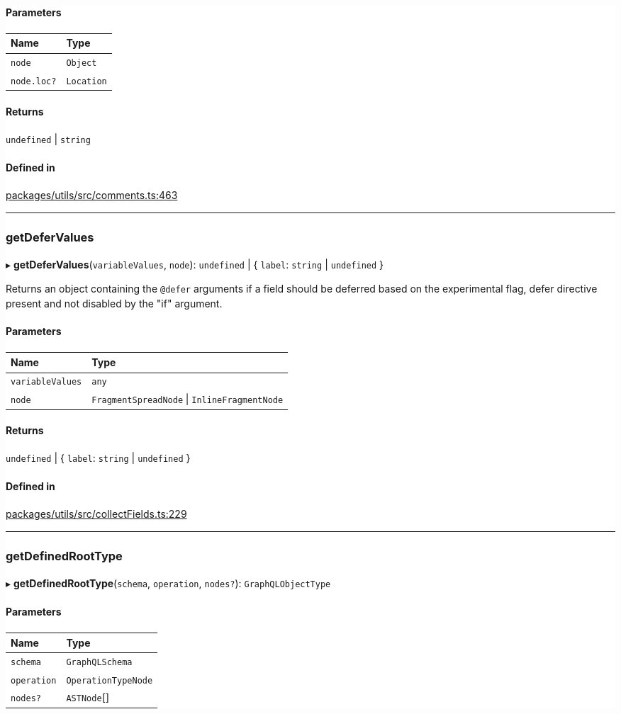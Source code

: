 #### Parameters

| Name        | Type       |
| :---------- | :--------- |
| `node`      | `Object`   |
| `node.loc?` | `Location` |

#### Returns

`undefined` \| `string`

#### Defined in

[packages/utils/src/comments.ts:463](https://github.com/ardatan/graphql-tools/blob/master/packages/utils/src/comments.ts#L463)

---

### getDeferValues

▸ **getDeferValues**(`variableValues`, `node`): `undefined` \| \{ `label`: `string` \| `undefined` }

Returns an object containing the `@defer` arguments if a field should be deferred based on the
experimental flag, defer directive present and not disabled by the "if" argument.

#### Parameters

| Name             | Type                                         |
| :--------------- | :------------------------------------------- |
| `variableValues` | `any`                                        |
| `node`           | `FragmentSpreadNode` \| `InlineFragmentNode` |

#### Returns

`undefined` \| \{ `label`: `string` \| `undefined` }

#### Defined in

[packages/utils/src/collectFields.ts:229](https://github.com/ardatan/graphql-tools/blob/master/packages/utils/src/collectFields.ts#L229)

---

### getDefinedRootType

▸ **getDefinedRootType**(`schema`, `operation`, `nodes?`): `GraphQLObjectType`

#### Parameters

| Name        | Type                |
| :---------- | :------------------ |
| `schema`    | `GraphQLSchema`     |
| `operation` | `OperationTypeNode` |
| `nodes?`    | `ASTNode`[]         |
